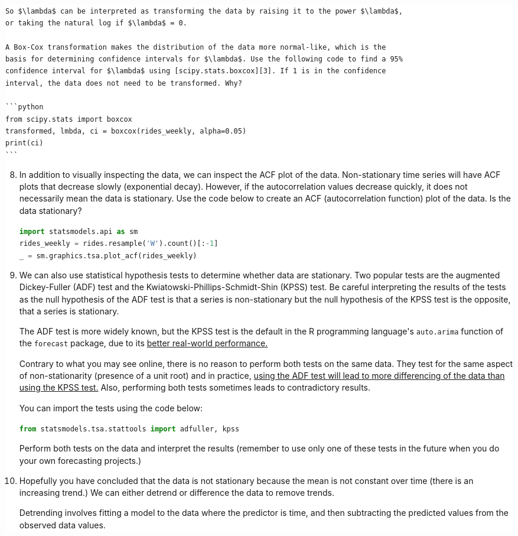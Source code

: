     So $\lambda$ can be interpreted as transforming the data by raising it to the power $\lambda$,
    or taking the natural log if $\lambda$ = 0.

    A Box-Cox transformation makes the distribution of the data more normal-like, which is the
    basis for determining confidence intervals for $\lambda$. Use the following code to find a 95%
    confidence interval for $\lambda$ using [scipy.stats.boxcox][3]. If 1 is in the confidence
    interval, the data does not need to be transformed. Why?

    ```python
    from scipy.stats import boxcox
    transformed, lmbda, ci = boxcox(rides_weekly, alpha=0.05)
    print(ci)
    ```


[2]: http://www.econ.uiuc.edu/~econ536/Papers/boxcox64.pdf
[3]: https://docs.scipy.org/doc/scipy/reference/generated/scipy.stats.boxcox.html

8. In addition to visually inspecting the data, we can inspect the ACF plot of the data.
Non-stationary time series will have ACF plots that decrease slowly (exponential decay). However,
if the autocorrelation values decrease quickly, it does not necessarily mean the data is
stationary. Use the code below to create an ACF (autocorrelation function) plot of the data. Is the
data stationary?

    ```python
    import statsmodels.api as sm
    rides_weekly = rides.resample('W').count()[:-1]
    _ = sm.graphics.tsa.plot_acf(rides_weekly)
    ```

9. We can also use statistical hypothesis tests to determine whether data are stationary. Two
popular tests are the augmented Dickey-Fuller (ADF) test and the Kwiatowski-Phillips-Schmidt-Shin
(KPSS) test. Be careful interpreting the results of the tests as the null hypothesis of the ADF
test is that a series is non-stationary but the null hypothesis of the KPSS test is the opposite,
that a series is stationary.  

    The ADF test is more widely known, but the KPSS test is the default in the R programming language's
`auto.arima` function of the `forecast` package, due to its [better real-world performance.][4]  

    Contrary to what you may see online, there is no reason to perform both tests on the same data.
They test for the same aspect of non-stationarity (presence of a unit root) and in practice,
[using the ADF test will lead to more differencing of the data than using the KPSS test.][4] Also,
performing both tests sometimes leads to contradictory results.  

    You can import the tests using the code below:

    ```python
    from statsmodels.tsa.stattools import adfuller, kpss
    ```

    Perform both tests on the data and interpret the results (remember to use only one of these
    tests in the future when you do your own forecasting projects.)


[4]: https://robjhyndman.com/hyndsight/unit-root-tests/

10. Hopefully you have concluded that the data is not stationary because the mean is not constant
over time (there is an increasing trend.) We can either detrend or difference the data to remove trends.

    Detrending involves fitting a model to the data where the predictor is time, and then
    subtracting the predicted values from the observed data values.


[1]: https://pandas.pydata.org/docs/reference/api/pandas.DataFrame.resample.html
